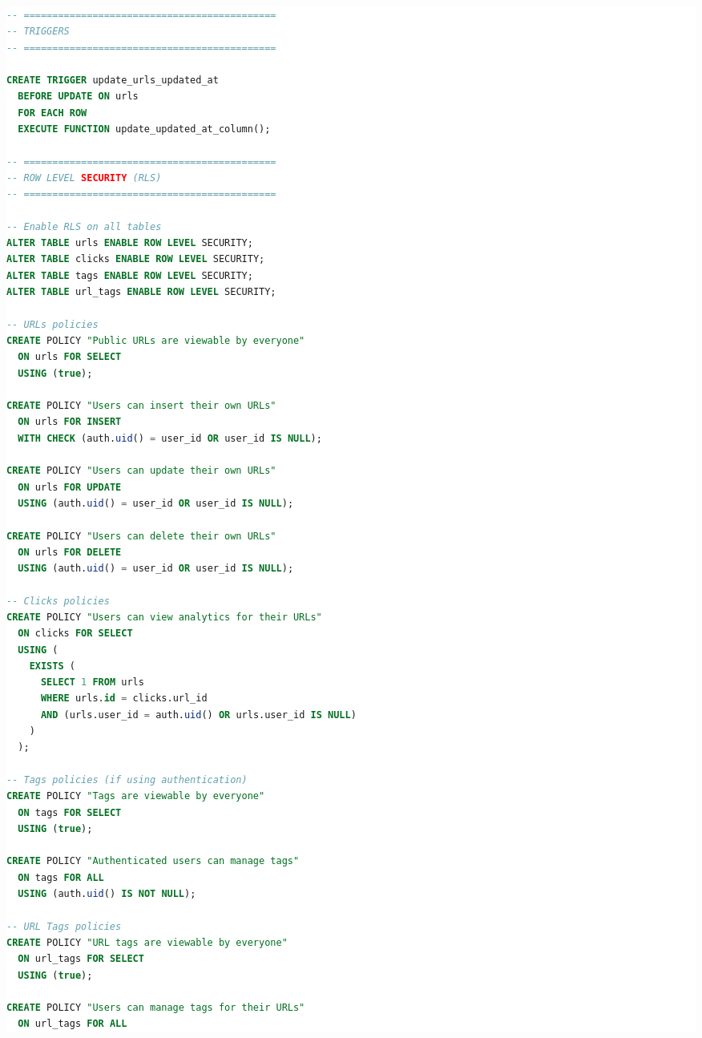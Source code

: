 ```sql
-- ============================================
-- TRIGGERS
-- ============================================

CREATE TRIGGER update_urls_updated_at
  BEFORE UPDATE ON urls
  FOR EACH ROW
  EXECUTE FUNCTION update_updated_at_column();

-- ============================================
-- ROW LEVEL SECURITY (RLS)
-- ============================================

-- Enable RLS on all tables
ALTER TABLE urls ENABLE ROW LEVEL SECURITY;
ALTER TABLE clicks ENABLE ROW LEVEL SECURITY;
ALTER TABLE tags ENABLE ROW LEVEL SECURITY;
ALTER TABLE url_tags ENABLE ROW LEVEL SECURITY;

-- URLs policies
CREATE POLICY "Public URLs are viewable by everyone"
  ON urls FOR SELECT
  USING (true);

CREATE POLICY "Users can insert their own URLs"
  ON urls FOR INSERT
  WITH CHECK (auth.uid() = user_id OR user_id IS NULL);

CREATE POLICY "Users can update their own URLs"
  ON urls FOR UPDATE
  USING (auth.uid() = user_id OR user_id IS NULL);

CREATE POLICY "Users can delete their own URLs"
  ON urls FOR DELETE
  USING (auth.uid() = user_id OR user_id IS NULL);

-- Clicks policies
CREATE POLICY "Users can view analytics for their URLs"
  ON clicks FOR SELECT
  USING (
    EXISTS (
      SELECT 1 FROM urls
      WHERE urls.id = clicks.url_id
      AND (urls.user_id = auth.uid() OR urls.user_id IS NULL)
    )
  );

-- Tags policies (if using authentication)
CREATE POLICY "Tags are viewable by everyone"
  ON tags FOR SELECT
  USING (true);

CREATE POLICY "Authenticated users can manage tags"
  ON tags FOR ALL
  USING (auth.uid() IS NOT NULL);

-- URL Tags policies
CREATE POLICY "URL tags are viewable by everyone"
  ON url_tags FOR SELECT
  USING (true);

CREATE POLICY "Users can manage tags for their URLs"
  ON url_tags FOR ALL
```